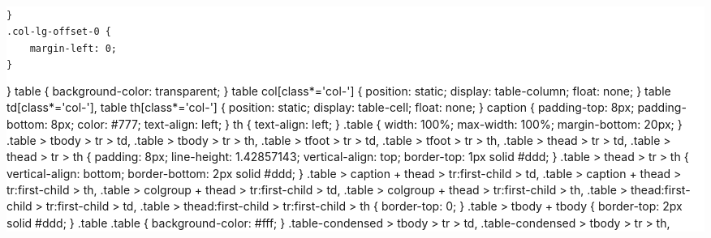 	}
	.col-lg-offset-0 {
		margin-left: 0;
	}
}
table {
	background-color: transparent;
}
table col[class*='col-'] {
	position: static;
	display: table-column;
	float: none;
}
table td[class*='col-'],
table th[class*='col-'] {
	position: static;
	display: table-cell;
	float: none;
}
caption {
	padding-top: 8px;
	padding-bottom: 8px;
	color: #777;
	text-align: left;
}
th {
	text-align: left;
}
.table {
	width: 100%;
	max-width: 100%;
	margin-bottom: 20px;
}
.table > tbody > tr > td,
.table > tbody > tr > th,
.table > tfoot > tr > td,
.table > tfoot > tr > th,
.table > thead > tr > td,
.table > thead > tr > th {
	padding: 8px;
	line-height: 1.42857143;
	vertical-align: top;
	border-top: 1px solid #ddd;
}
.table > thead > tr > th {
	vertical-align: bottom;
	border-bottom: 2px solid #ddd;
}
.table > caption + thead > tr:first-child > td,
.table > caption + thead > tr:first-child > th,
.table > colgroup + thead > tr:first-child > td,
.table > colgroup + thead > tr:first-child > th,
.table > thead:first-child > tr:first-child > td,
.table > thead:first-child > tr:first-child > th {
	border-top: 0;
}
.table > tbody + tbody {
	border-top: 2px solid #ddd;
}
.table .table {
	background-color: #fff;
}
.table-condensed > tbody > tr > td,
.table-condensed > tbody > tr > th,